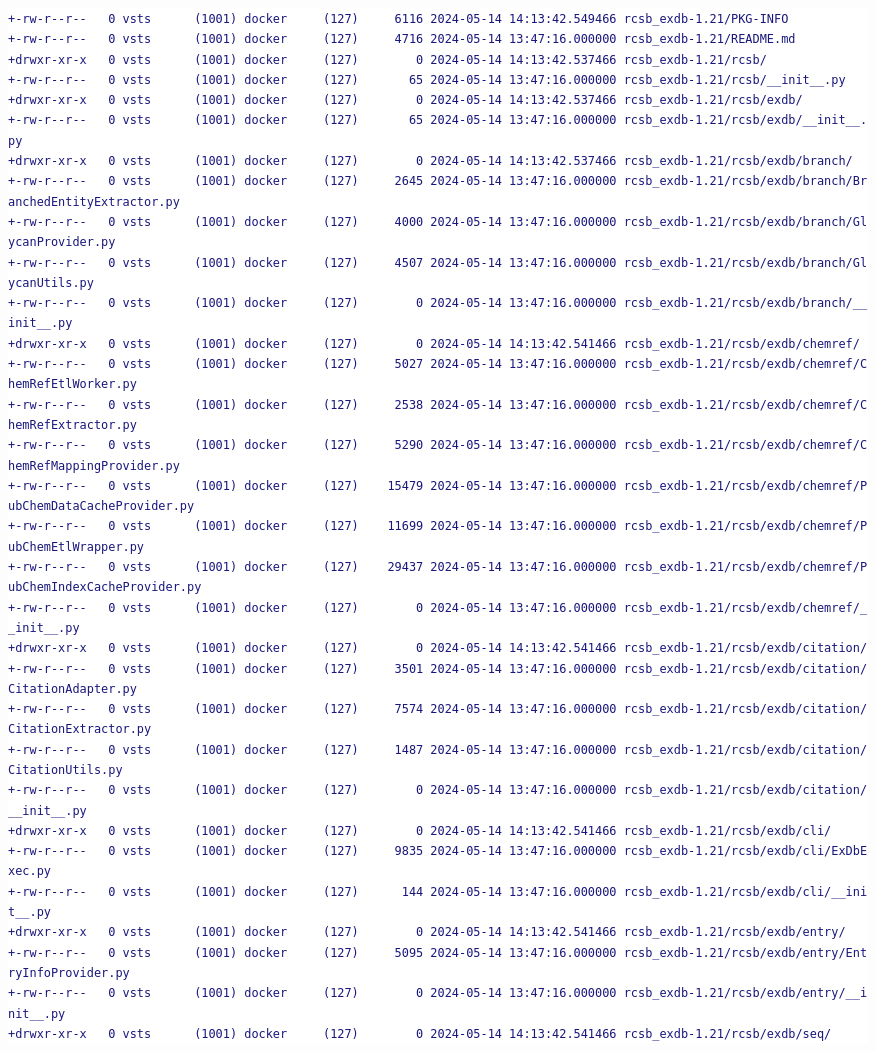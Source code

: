 ```diff
+-rw-r--r--   0 vsts      (1001) docker     (127)     6116 2024-05-14 14:13:42.549466 rcsb_exdb-1.21/PKG-INFO
+-rw-r--r--   0 vsts      (1001) docker     (127)     4716 2024-05-14 13:47:16.000000 rcsb_exdb-1.21/README.md
+drwxr-xr-x   0 vsts      (1001) docker     (127)        0 2024-05-14 14:13:42.537466 rcsb_exdb-1.21/rcsb/
+-rw-r--r--   0 vsts      (1001) docker     (127)       65 2024-05-14 13:47:16.000000 rcsb_exdb-1.21/rcsb/__init__.py
+drwxr-xr-x   0 vsts      (1001) docker     (127)        0 2024-05-14 14:13:42.537466 rcsb_exdb-1.21/rcsb/exdb/
+-rw-r--r--   0 vsts      (1001) docker     (127)       65 2024-05-14 13:47:16.000000 rcsb_exdb-1.21/rcsb/exdb/__init__.py
+drwxr-xr-x   0 vsts      (1001) docker     (127)        0 2024-05-14 14:13:42.537466 rcsb_exdb-1.21/rcsb/exdb/branch/
+-rw-r--r--   0 vsts      (1001) docker     (127)     2645 2024-05-14 13:47:16.000000 rcsb_exdb-1.21/rcsb/exdb/branch/BranchedEntityExtractor.py
+-rw-r--r--   0 vsts      (1001) docker     (127)     4000 2024-05-14 13:47:16.000000 rcsb_exdb-1.21/rcsb/exdb/branch/GlycanProvider.py
+-rw-r--r--   0 vsts      (1001) docker     (127)     4507 2024-05-14 13:47:16.000000 rcsb_exdb-1.21/rcsb/exdb/branch/GlycanUtils.py
+-rw-r--r--   0 vsts      (1001) docker     (127)        0 2024-05-14 13:47:16.000000 rcsb_exdb-1.21/rcsb/exdb/branch/__init__.py
+drwxr-xr-x   0 vsts      (1001) docker     (127)        0 2024-05-14 14:13:42.541466 rcsb_exdb-1.21/rcsb/exdb/chemref/
+-rw-r--r--   0 vsts      (1001) docker     (127)     5027 2024-05-14 13:47:16.000000 rcsb_exdb-1.21/rcsb/exdb/chemref/ChemRefEtlWorker.py
+-rw-r--r--   0 vsts      (1001) docker     (127)     2538 2024-05-14 13:47:16.000000 rcsb_exdb-1.21/rcsb/exdb/chemref/ChemRefExtractor.py
+-rw-r--r--   0 vsts      (1001) docker     (127)     5290 2024-05-14 13:47:16.000000 rcsb_exdb-1.21/rcsb/exdb/chemref/ChemRefMappingProvider.py
+-rw-r--r--   0 vsts      (1001) docker     (127)    15479 2024-05-14 13:47:16.000000 rcsb_exdb-1.21/rcsb/exdb/chemref/PubChemDataCacheProvider.py
+-rw-r--r--   0 vsts      (1001) docker     (127)    11699 2024-05-14 13:47:16.000000 rcsb_exdb-1.21/rcsb/exdb/chemref/PubChemEtlWrapper.py
+-rw-r--r--   0 vsts      (1001) docker     (127)    29437 2024-05-14 13:47:16.000000 rcsb_exdb-1.21/rcsb/exdb/chemref/PubChemIndexCacheProvider.py
+-rw-r--r--   0 vsts      (1001) docker     (127)        0 2024-05-14 13:47:16.000000 rcsb_exdb-1.21/rcsb/exdb/chemref/__init__.py
+drwxr-xr-x   0 vsts      (1001) docker     (127)        0 2024-05-14 14:13:42.541466 rcsb_exdb-1.21/rcsb/exdb/citation/
+-rw-r--r--   0 vsts      (1001) docker     (127)     3501 2024-05-14 13:47:16.000000 rcsb_exdb-1.21/rcsb/exdb/citation/CitationAdapter.py
+-rw-r--r--   0 vsts      (1001) docker     (127)     7574 2024-05-14 13:47:16.000000 rcsb_exdb-1.21/rcsb/exdb/citation/CitationExtractor.py
+-rw-r--r--   0 vsts      (1001) docker     (127)     1487 2024-05-14 13:47:16.000000 rcsb_exdb-1.21/rcsb/exdb/citation/CitationUtils.py
+-rw-r--r--   0 vsts      (1001) docker     (127)        0 2024-05-14 13:47:16.000000 rcsb_exdb-1.21/rcsb/exdb/citation/__init__.py
+drwxr-xr-x   0 vsts      (1001) docker     (127)        0 2024-05-14 14:13:42.541466 rcsb_exdb-1.21/rcsb/exdb/cli/
+-rw-r--r--   0 vsts      (1001) docker     (127)     9835 2024-05-14 13:47:16.000000 rcsb_exdb-1.21/rcsb/exdb/cli/ExDbExec.py
+-rw-r--r--   0 vsts      (1001) docker     (127)      144 2024-05-14 13:47:16.000000 rcsb_exdb-1.21/rcsb/exdb/cli/__init__.py
+drwxr-xr-x   0 vsts      (1001) docker     (127)        0 2024-05-14 14:13:42.541466 rcsb_exdb-1.21/rcsb/exdb/entry/
+-rw-r--r--   0 vsts      (1001) docker     (127)     5095 2024-05-14 13:47:16.000000 rcsb_exdb-1.21/rcsb/exdb/entry/EntryInfoProvider.py
+-rw-r--r--   0 vsts      (1001) docker     (127)        0 2024-05-14 13:47:16.000000 rcsb_exdb-1.21/rcsb/exdb/entry/__init__.py
+drwxr-xr-x   0 vsts      (1001) docker     (127)        0 2024-05-14 14:13:42.541466 rcsb_exdb-1.21/rcsb/exdb/seq/
```